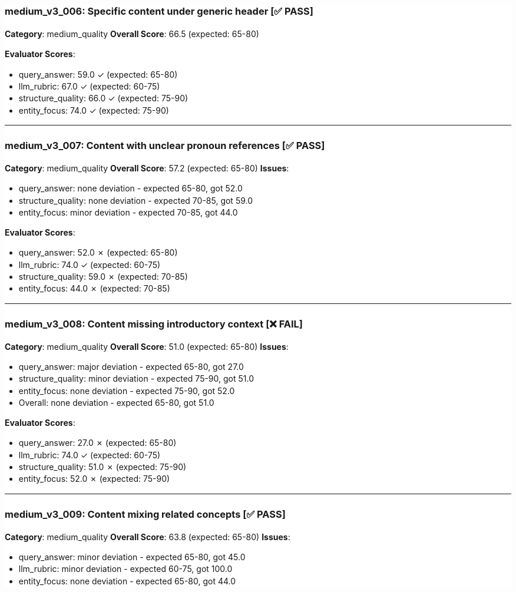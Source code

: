 
### medium_v3_006: Specific content under generic header [✅ PASS]
**Category**: medium_quality
**Overall Score**: 66.5 (expected: 65-80)

**Evaluator Scores**:
- query_answer: 59.0 ✓ (expected: 65-80)
- llm_rubric: 67.0 ✓ (expected: 60-75)
- structure_quality: 66.0 ✓ (expected: 75-90)
- entity_focus: 74.0 ✓ (expected: 75-90)

---

### medium_v3_007: Content with unclear pronoun references [✅ PASS]
**Category**: medium_quality
**Overall Score**: 57.2 (expected: 65-80)
**Issues**:
- query_answer: none deviation - expected 65-80, got 52.0
- structure_quality: none deviation - expected 70-85, got 59.0
- entity_focus: minor deviation - expected 70-85, got 44.0

**Evaluator Scores**:
- query_answer: 52.0 ✗ (expected: 65-80)
- llm_rubric: 74.0 ✓ (expected: 60-75)
- structure_quality: 59.0 ✗ (expected: 70-85)
- entity_focus: 44.0 ✗ (expected: 70-85)

---

### medium_v3_008: Content missing introductory context [❌ FAIL]
**Category**: medium_quality
**Overall Score**: 51.0 (expected: 65-80)
**Issues**:
- query_answer: major deviation - expected 65-80, got 27.0
- structure_quality: minor deviation - expected 75-90, got 51.0
- entity_focus: none deviation - expected 75-90, got 52.0
- Overall: none deviation - expected 65-80, got 51.0

**Evaluator Scores**:
- query_answer: 27.0 ✗ (expected: 65-80)
- llm_rubric: 74.0 ✓ (expected: 60-75)
- structure_quality: 51.0 ✗ (expected: 75-90)
- entity_focus: 52.0 ✗ (expected: 75-90)

---

### medium_v3_009: Content mixing related concepts [✅ PASS]
**Category**: medium_quality
**Overall Score**: 63.8 (expected: 65-80)
**Issues**:
- query_answer: minor deviation - expected 65-80, got 45.0
- llm_rubric: minor deviation - expected 60-75, got 100.0
- entity_focus: none deviation - expected 65-80, got 44.0
